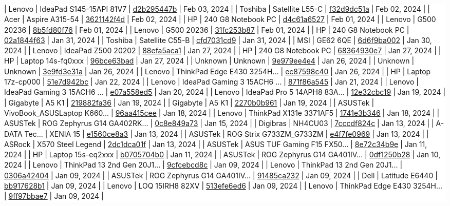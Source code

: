 | Lenovo        | IdeaPad S145-15API 81V7     | [d2b295447b](https://linux-hardware.org/?probe=d2b295447b) | Feb 03, 2024 |
| Toshiba       | Satellite L55-C             | [f32d9dc51a](https://linux-hardware.org/?probe=f32d9dc51a) | Feb 02, 2024 |
| Acer          | Aspire A315-54              | [3621142f4d](https://linux-hardware.org/?probe=3621142f4d) | Feb 02, 2024 |
| HP            | 240 G8 Notebook PC          | [d4c61a6527](https://linux-hardware.org/?probe=d4c61a6527) | Feb 01, 2024 |
| Lenovo        | G500 20236                  | [8b5fd80f76](https://linux-hardware.org/?probe=8b5fd80f76) | Feb 01, 2024 |
| Lenovo        | G500 20236                  | [31fc253b87](https://linux-hardware.org/?probe=31fc253b87) | Feb 01, 2024 |
| HP            | 240 G8 Notebook PC          | [02a1844f63](https://linux-hardware.org/?probe=02a1844f63) | Jan 31, 2024 |
| Toshiba       | Satellite C55-B             | [cfd7031cd9](https://linux-hardware.org/?probe=cfd7031cd9) | Jan 31, 2024 |
| MSI           | GE62 6QE                    | [6d6f9ba002](https://linux-hardware.org/?probe=6d6f9ba002) | Jan 30, 2024 |
| Lenovo        | IdeaPad Z500 20202          | [88efa5aca1](https://linux-hardware.org/?probe=88efa5aca1) | Jan 27, 2024 |
| HP            | 240 G8 Notebook PC          | [68364930e7](https://linux-hardware.org/?probe=68364930e7) | Jan 27, 2024 |
| HP            | Laptop 14s-fq0xxx           | [96bce63bad](https://linux-hardware.org/?probe=96bce63bad) | Jan 27, 2024 |
| Unknown       | Unknown                     | [9e979ee4e4](https://linux-hardware.org/?probe=9e979ee4e4) | Jan 26, 2024 |
| Unknown       | Unknown                     | [3e9fd3e31a](https://linux-hardware.org/?probe=3e9fd3e31a) | Jan 26, 2024 |
| Lenovo        | ThinkPad Edge E430 3254H... | [ec87598c40](https://linux-hardware.org/?probe=ec87598c40) | Jan 26, 2024 |
| HP            | Laptop 17z-cp000            | [51e7d942bc](https://linux-hardware.org/?probe=51e7d942bc) | Jan 22, 2024 |
| Lenovo        | IdeaPad Gaming 3 15ACH6 ... | [871f86a545](https://linux-hardware.org/?probe=871f86a545) | Jan 21, 2024 |
| Lenovo        | IdeaPad Gaming 3 15ACH6 ... | [e07a558ed5](https://linux-hardware.org/?probe=e07a558ed5) | Jan 20, 2024 |
| Lenovo        | IdeaPad Pro 5 14APH8 83A... | [12e32cbc19](https://linux-hardware.org/?probe=12e32cbc19) | Jan 19, 2024 |
| Gigabyte      | A5 K1                       | [219882fa36](https://linux-hardware.org/?probe=219882fa36) | Jan 19, 2024 |
| Gigabyte      | A5 K1                       | [2270b0b961](https://linux-hardware.org/?probe=2270b0b961) | Jan 19, 2024 |
| ASUSTek       | VivoBook_ASUSLaptop K660... | [96aa415cee](https://linux-hardware.org/?probe=96aa415cee) | Jan 18, 2024 |
| Lenovo        | ThinkPad X131e 3371AF5      | [1741e3b346](https://linux-hardware.org/?probe=1741e3b346) | Jan 18, 2024 |
| ASUSTek       | ROG Zephyrus G14 GA402RK... | [0c8e849a73](https://linux-hardware.org/?probe=0c8e849a73) | Jan 15, 2024 |
| Digibras      | NH4CU03                     | [7cccdf824c](https://linux-hardware.org/?probe=7cccdf824c) | Jan 13, 2024 |
| A-DATA Tec... | XENIA 15                    | [e1560ce8a3](https://linux-hardware.org/?probe=e1560ce8a3) | Jan 13, 2024 |
| ASUSTek       | ROG Strix G733ZM_G733ZM     | [e4f7fe0969](https://linux-hardware.org/?probe=e4f7fe0969) | Jan 13, 2024 |
| ASRock        | X570 Steel Legend           | [2dc1dca01f](https://linux-hardware.org/?probe=2dc1dca01f) | Jan 13, 2024 |
| ASUSTek       | ASUS TUF Gaming F15 FX50... | [8e72c34b9e](https://linux-hardware.org/?probe=8e72c34b9e) | Jan 11, 2024 |
| HP            | Laptop 15s-eq2xxx           | [b0705704b0](https://linux-hardware.org/?probe=b0705704b0) | Jan 11, 2024 |
| ASUSTek       | ROG Zephyrus G14 GA401IV... | [0df1250b28](https://linux-hardware.org/?probe=0df1250b28) | Jan 10, 2024 |
| Lenovo        | ThinkPad 13 2nd Gen 20J1... | [9cfcebcd8c](https://linux-hardware.org/?probe=9cfcebcd8c) | Jan 09, 2024 |
| Lenovo        | ThinkPad 13 2nd Gen 20J1... | [0306a42404](https://linux-hardware.org/?probe=0306a42404) | Jan 09, 2024 |
| ASUSTek       | ROG Zephyrus G14 GA401IV... | [91485ca232](https://linux-hardware.org/?probe=91485ca232) | Jan 09, 2024 |
| Dell          | Latitude E6440              | [bb917628b1](https://linux-hardware.org/?probe=bb917628b1) | Jan 09, 2024 |
| Lenovo        | LOQ 15IRH8 82XV             | [513efe6ed6](https://linux-hardware.org/?probe=513efe6ed6) | Jan 09, 2024 |
| Lenovo        | ThinkPad Edge E430 3254H... | [9ff97bbae7](https://linux-hardware.org/?probe=9ff97bbae7) | Jan 09, 2024 |